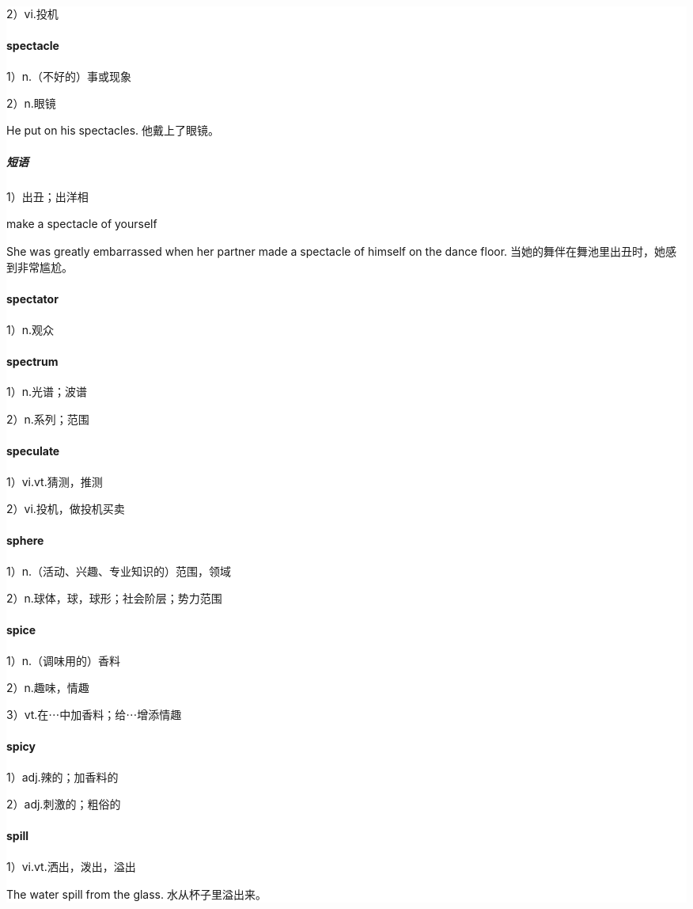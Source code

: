 2）vi.投机

#### spectacle

1）n.（不好的）事或现象

2）n.眼镜

He put on his spectacles.	他戴上了眼镜。

##### 短语

1）出丑；出洋相

make a spectacle of yourself

She was greatly embarrassed when her partner made a spectacle of himself on the dance floor.	当她的舞伴在舞池里出丑时，她感到非常尴尬。

#### spectator

1）n.观众

#### spectrum

1）n.光谱；波谱

2）n.系列；范围

#### speculate

1）vi.vt.猜测，推测

2）vi.投机，做投机买卖

#### sphere

1）n.（活动、兴趣、专业知识的）范围，领域

2）n.球体，球，球形；社会阶层；势力范围

#### spice

1）n.（调味用的）香料

2）n.趣味，情趣

3）vt.在⋯中加香料；给⋯增添情趣

#### spicy

1）adj.辣的；加香料的

2）adj.刺激的；粗俗的

#### spill

1）vi.vt.洒出，泼出，溢出

The water spill from the glass.	水从杯子里溢出来。
